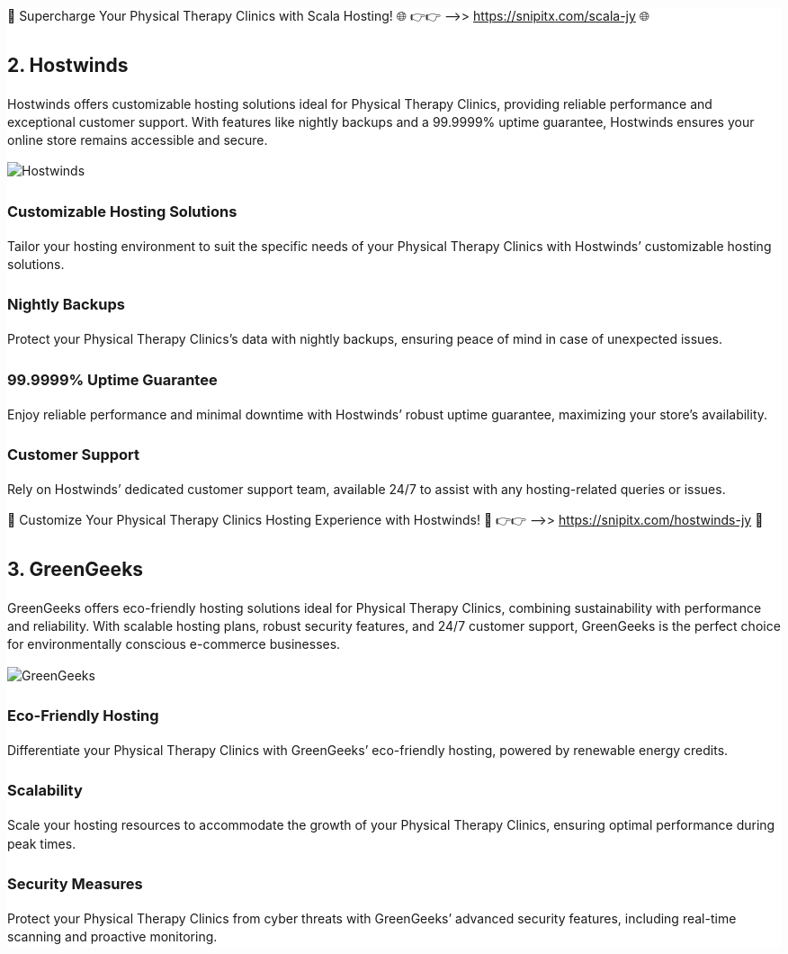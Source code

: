 🚀 Supercharge Your Physical Therapy Clinics with Scala Hosting! 🌐
👉👉 -->> https://snipitx.com/scala-jy 🌐

## 2. Hostwinds

Hostwinds offers customizable hosting solutions ideal for Physical Therapy Clinics, providing reliable performance and exceptional customer support. With features like nightly backups and a 99.9999% uptime guarantee, Hostwinds ensures your online store remains accessible and secure.

![Hostwinds](https://i.imgur.com/53aSNXx.jpeg "Hostwinds Hosting")

### Customizable Hosting Solutions
Tailor your hosting environment to suit the specific needs of your Physical Therapy Clinics with Hostwinds’ customizable hosting solutions.

### Nightly Backups
Protect your Physical Therapy Clinics’s data with nightly backups, ensuring peace of mind in case of unexpected issues.

### 99.9999% Uptime Guarantee
Enjoy reliable performance and minimal downtime with Hostwinds’ robust uptime guarantee, maximizing your store’s availability.

### Customer Support
Rely on Hostwinds’ dedicated customer support team, available 24/7 to assist with any hosting-related queries or issues.

🌟 Customize Your Physical Therapy Clinics Hosting Experience with Hostwinds! 🚀
👉👉 -->> https://snipitx.com/hostwinds-jy 🚀


## 3. GreenGeeks

GreenGeeks offers eco-friendly hosting solutions ideal for Physical Therapy Clinics, combining sustainability with performance and reliability. With scalable hosting plans, robust security features, and 24/7 customer support, GreenGeeks is the perfect choice for environmentally conscious e-commerce businesses.

![GreenGeeks](https://i.imgur.com/eEwuntu.jpg "GreenGeeks Hosting")

### Eco-Friendly Hosting
Differentiate your Physical Therapy Clinics with GreenGeeks’ eco-friendly hosting, powered by renewable energy credits.

### Scalability
Scale your hosting resources to accommodate the growth of your Physical Therapy Clinics, ensuring optimal performance during peak times.

### Security Measures
Protect your Physical Therapy Clinics from cyber threats with GreenGeeks’ advanced security features, including real-time scanning and proactive monitoring.
